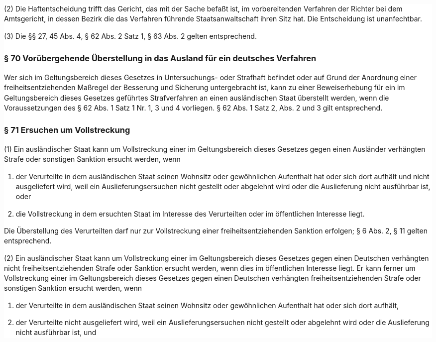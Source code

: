 (2) Die Haftentscheidung trifft das Gericht, das mit der Sache befaßt
ist, im vorbereitenden Verfahren der Richter bei dem Amtsgericht, in
dessen Bezirk die das Verfahren führende Staatsanwaltschaft ihren Sitz
hat. Die Entscheidung ist unanfechtbar.

(3) Die §§ 27, 45 Abs. 4, § 62 Abs. 2 Satz 1, § 63 Abs. 2 gelten
entsprechend.


### § 70 Vorübergehende Überstellung in das Ausland für ein deutsches Verfahren

Wer sich im Geltungsbereich dieses Gesetzes in Untersuchungs- oder
Strafhaft befindet oder auf Grund der Anordnung einer
freiheitsentziehenden Maßregel der Besserung und Sicherung
untergebracht ist, kann zu einer Beweiserhebung für ein im
Geltungsbereich dieses Gesetzes geführtes Strafverfahren an einen
ausländischen Staat überstellt werden, wenn die Voraussetzungen des §
62 Abs. 1 Satz 1 Nr. 1, 3 und 4 vorliegen. § 62 Abs. 1 Satz 2, Abs. 2
und 3 gilt entsprechend.


### § 71 Ersuchen um Vollstreckung

(1) Ein ausländischer Staat kann um Vollstreckung einer im
Geltungsbereich dieses Gesetzes gegen einen Ausländer verhängten
Strafe oder sonstigen Sanktion ersucht werden, wenn

1.  der Verurteilte in dem ausländischen Staat seinen Wohnsitz oder
    gewöhnlichen Aufenthalt hat oder sich dort aufhält und nicht
    ausgeliefert wird, weil ein Auslieferungsersuchen nicht gestellt oder
    abgelehnt wird oder die Auslieferung nicht ausführbar ist, oder


2.  die Vollstreckung in dem ersuchten Staat im Interesse des Verurteilten
    oder im öffentlichen Interesse liegt.



Die Überstellung des Verurteilten darf nur zur Vollstreckung einer
freiheitsentziehenden Sanktion erfolgen; § 6 Abs. 2, § 11 gelten
entsprechend.

(2) Ein ausländischer Staat kann um Vollstreckung einer im
Geltungsbereich dieses Gesetzes gegen einen Deutschen verhängten nicht
freiheitsentziehenden Strafe oder Sanktion ersucht werden, wenn dies
im öffentlichen Interesse liegt. Er kann ferner um Vollstreckung einer
im Geltungsbereich dieses Gesetzes gegen einen Deutschen verhängten
freiheitsentziehenden Strafe oder sonstigen Sanktion ersucht werden,
wenn

1.  der Verurteilte in dem ausländischen Staat seinen Wohnsitz oder
    gewöhnlichen Aufenthalt hat oder sich dort aufhält,


2.  der Verurteilte nicht ausgeliefert wird, weil ein
    Auslieferungsersuchen nicht gestellt oder abgelehnt wird oder die
    Auslieferung nicht ausführbar ist, und
